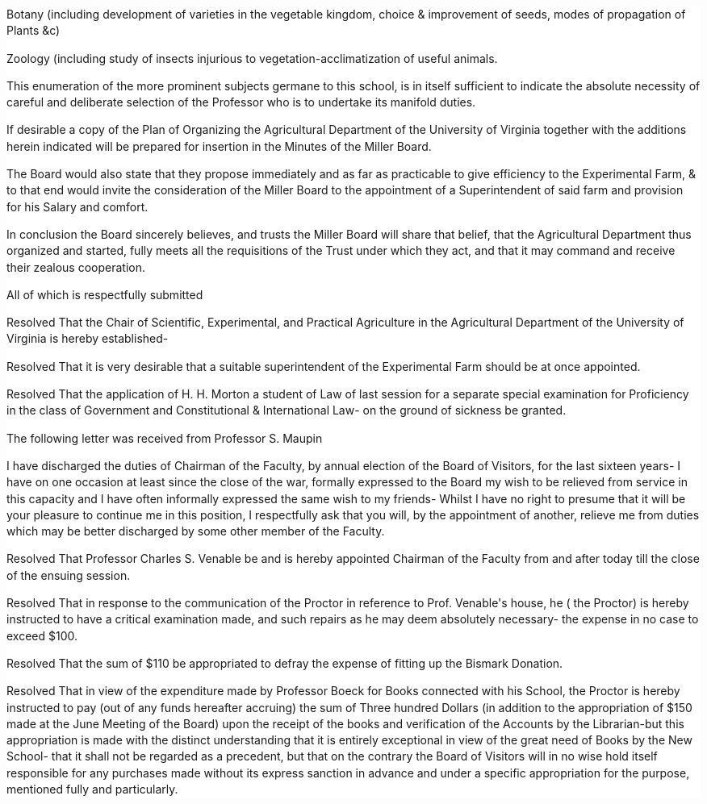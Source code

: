 Botany (including development of varieties in the vegetable kingdom, choice & improvement of seeds, modes of propagation of Plants &c)

Zoology (including study of insects injurious to vegetation-acclimatization of useful animals.

This enumeration of the more prominent subjects germane to this school, is in itself sufficient to indicate the absolute necessity of careful and deliberate selection of the Professor who is to undertake its manifold duties.

If desirable a copy of the Plan of Organizing the Agricultural Department of the University of Virginia together with the additions herein indicated will be prepared for insertion in the Minutes of the Miller Board.

The Board would also state that they propose immediately and as far as practicable to give efficiency to the Experimental Farm, & to that end would invite the consideration of the Miller Board to the appointment of a Superintendent of said farm and provision for his Salary and comfort.

In conclusion the Board sincerely believes, and trusts the Miller Board will share that belief, that the Agricultural Department thus organized and started, fully meets all the requisitions of the Trust under which they act, and that it may command and receive their zealous cooperation.

All of which is respectfully submitted

Resolved That the Chair of Scientific, Experimental, and Practical Agriculture in the Agricultural Department of the University of Virginia is hereby established-

Resolved That it is very desirable that a suitable superintendent of the Experimental Farm should be at once appointed.

Resolved That the application of H. H. Morton a student of Law of last session for a separate special examination for Proficiency in the class of Government and Constitutional & International Law- on the ground of sickness be granted.

The following letter was received from Professor S. Maupin

I have discharged the duties of Chairman of the Faculty, by annual election of the Board of Visitors, for the last sixteen years- I have on one occasion at least since the close of the war, formally expressed to the Board my wish to be relieved from service in this capacity and I have often informally expressed the same wish to my friends- Whilst I have no right to presume that it will be your pleasure to continue me in this position, I respectfully ask that you will, by the appointment of another, relieve me from duties which may be better discharged by some other member of the Faculty.

Resolved That Professor Charles S. Venable be and is hereby appointed Chairman of the Faculty from and after today till the close of the ensuing session.

Resolved That in response to the communication of the Proctor in reference to Prof. Venable's house, he ( the Proctor) is hereby instructed to have a critical examination made, and such repairs as he may deem absolutely necessary- the expense in no case to exceed $100.

Resolved That the sum of $110 be appropriated to defray the expense of fitting up the Bismark Donation.

Resolved That in view of the expenditure made by Professor Boeck for Books connected with his School, the Proctor is hereby instructed to pay (out of any funds hereafter accruing) the sum of Three hundred Dollars (in addition to the appropriation of $150 made at the June Meeting of the Board) upon the receipt of the books and verification of the Accounts by the Librarian-but this appropriation is made with the distinct understanding that it is entirely exceptional in view of the great need of Books by the New School- that it shall not be regarded as a precedent, but that on the contrary the Board of Visitors will in no wise hold itself responsible for any purchases made without its express sanction in advance and under a specific appropriation for the purpose, mentioned fully and particularly.

